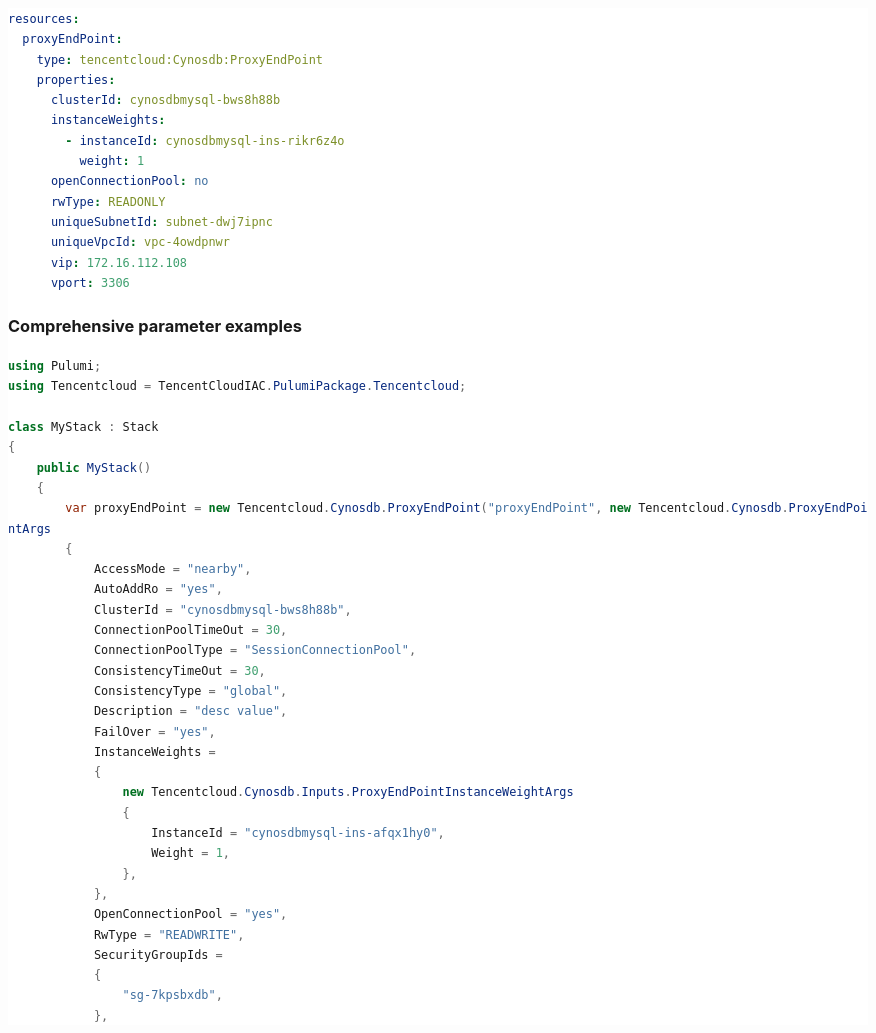 
<div>
<pulumi-choosable type="language" values="yaml">

```yaml
resources:
  proxyEndPoint:
    type: tencentcloud:Cynosdb:ProxyEndPoint
    properties:
      clusterId: cynosdbmysql-bws8h88b
      instanceWeights:
        - instanceId: cynosdbmysql-ins-rikr6z4o
          weight: 1
      openConnectionPool: no
      rwType: READONLY
      uniqueSubnetId: subnet-dwj7ipnc
      uniqueVpcId: vpc-4owdpnwr
      vip: 172.16.112.108
      vport: 3306
```


</pulumi-choosable>
</div>




### Comprehensive parameter examples


<div>
<pulumi-choosable type="language" values="csharp">

```csharp
using Pulumi;
using Tencentcloud = TencentCloudIAC.PulumiPackage.Tencentcloud;

class MyStack : Stack
{
    public MyStack()
    {
        var proxyEndPoint = new Tencentcloud.Cynosdb.ProxyEndPoint("proxyEndPoint", new Tencentcloud.Cynosdb.ProxyEndPointArgs
        {
            AccessMode = "nearby",
            AutoAddRo = "yes",
            ClusterId = "cynosdbmysql-bws8h88b",
            ConnectionPoolTimeOut = 30,
            ConnectionPoolType = "SessionConnectionPool",
            ConsistencyTimeOut = 30,
            ConsistencyType = "global",
            Description = "desc value",
            FailOver = "yes",
            InstanceWeights = 
            {
                new Tencentcloud.Cynosdb.Inputs.ProxyEndPointInstanceWeightArgs
                {
                    InstanceId = "cynosdbmysql-ins-afqx1hy0",
                    Weight = 1,
                },
            },
            OpenConnectionPool = "yes",
            RwType = "READWRITE",
            SecurityGroupIds = 
            {
                "sg-7kpsbxdb",
            },
```